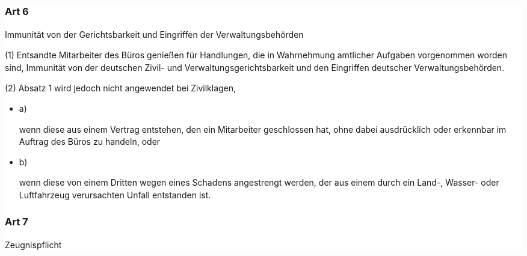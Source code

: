 <span id="BJNR014220009BJNE000700000.html"></span>

### Art 6  
Immunität von der Gerichtsbarkeit und Eingriffen der Verwaltungsbehörden

<div>

<div class="jnhtml">

<div>

<div class="jurAbsatz">

(1) Entsandte Mitarbeiter des Büros genießen für Handlungen, die in
Wahrnehmung amtlicher Aufgaben vorgenommen worden sind, Immunität von
der deutschen Zivil- und Verwaltungsgerichtsbarkeit und den Eingriffen
deutscher Verwaltungsbehörden.

</div>

<div class="jurAbsatz">

(2) Absatz 1 wird jedoch nicht angewendet bei Zivilklagen,

  - a)
    
    <div>
    
    wenn diese aus einem Vertrag entstehen, den ein Mitarbeiter
    geschlossen hat, ohne dabei ausdrücklich oder erkennbar im Auftrag
    des Büros zu handeln, oder
    
    </div>

  - b)
    
    <div>
    
    wenn diese von einem Dritten wegen eines Schadens angestrengt
    werden, der aus einem durch ein Land-, Wasser- oder Luftfahrzeug
    verursachten Unfall entstanden ist.
    
    </div>

</div>

</div>

</div>

</div>

<span id="BJNR014220009BJNE000800000.html"></span>

### Art 7  
Zeugnispflicht

<div>

<div class="jnhtml">
